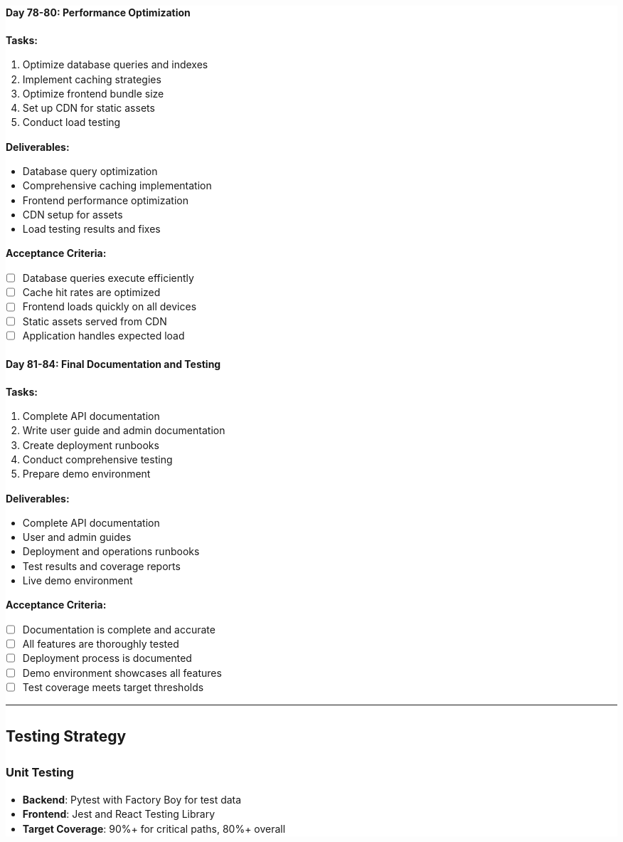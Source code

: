 #### Day 78-80: Performance Optimization
**Tasks:**
1. Optimize database queries and indexes
2. Implement caching strategies
3. Optimize frontend bundle size
4. Set up CDN for static assets
5. Conduct load testing

**Deliverables:**
- Database query optimization
- Comprehensive caching implementation
- Frontend performance optimization
- CDN setup for assets
- Load testing results and fixes

**Acceptance Criteria:**
- [ ] Database queries execute efficiently
- [ ] Cache hit rates are optimized
- [ ] Frontend loads quickly on all devices
- [ ] Static assets served from CDN
- [ ] Application handles expected load

#### Day 81-84: Final Documentation and Testing
**Tasks:**
1. Complete API documentation
2. Write user guide and admin documentation
3. Create deployment runbooks
4. Conduct comprehensive testing
5. Prepare demo environment

**Deliverables:**
- Complete API documentation
- User and admin guides
- Deployment and operations runbooks
- Test results and coverage reports
- Live demo environment

**Acceptance Criteria:**
- [ ] Documentation is complete and accurate
- [ ] All features are thoroughly tested
- [ ] Deployment process is documented
- [ ] Demo environment showcases all features
- [ ] Test coverage meets target thresholds

---

## Testing Strategy

### Unit Testing
- **Backend**: Pytest with Factory Boy for test data
- **Frontend**: Jest and React Testing Library
- **Target Coverage**: 90%+ for critical paths, 80%+ overall
